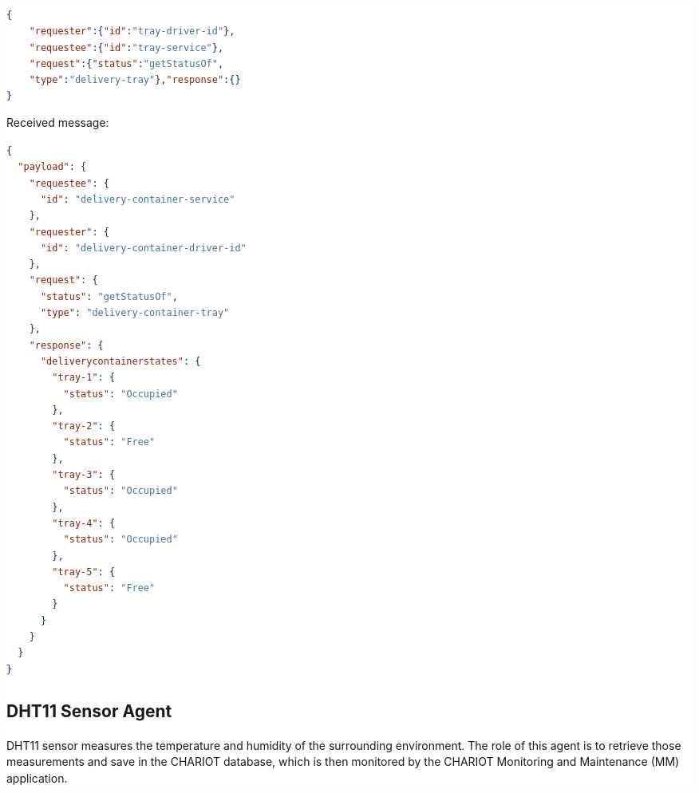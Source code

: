 ```json
{
    "requester":{"id":"tray-driver-id"},
    "requestee":{"id":"tray-service"},
    "request":{"status":"getStatusOf",
    "type":"delivery-tray"},"response":{}
}
```

Received message:

```json
{
  "payload": {
    "requestee": {
      "id": "delivery-container-service"
    },
    "requester": {
      "id": "delivery-container-driver-id"
    },
    "request": {
      "status": "getStatusOf",
      "type": "delivery-container-tray"
    },
    "response": {
      "deliverycontainerstates": {
        "tray-1": {
          "status": "Occupied"
        },
        "tray-2": {
          "status": "Free"
        },
        "tray-3": {
          "status": "Occupied"
        },
        "tray-4": {
          "status": "Occupied"
        },
        "tray-5": {
          "status": "Free"
        }
      }
    }
  }
}
```
## DHT11 Sensor Agent

DHT11 sensor measures the temperature and humidity of the surrounding environment. The role of this agent 
is to retrieve those measurements and save in the CHARIOT database, which is then monitored by the 
CHARIOT Monitoring and Maintenance (MM) application.
